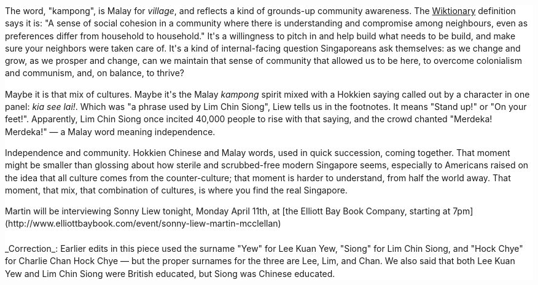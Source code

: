 The word, "kampong", is Malay for _village_, and reflects a kind of grounds-up community awareness. The [Wiktionary](https://en.wiktionary.org/wiki/kampong_spirit) definition says it is: "A sense of social cohesion in a community where there is understanding and compromise among neighbours, even as preferences differ from household to household." It's a willingness to pitch in and help build what needs to be build, and make sure your neighbors were taken care of. It's a kind of internal-facing question Singaporeans ask themselves: as we change and grow, as we prosper and change, can we maintain that sense of community that allowed us to be here, to overcome colonialism and communism, and, on balance, to thrive?

Maybe it is that mix of cultures. Maybe it's the Malay _kampong_ spirit mixed with a Hokkien saying called out by a character in one panel: _kia see lai!_. Which was "a phrase used by Lim Chin Siong", Liew tells us in the footnotes. It means "Stand up!" or "On your feet!". Apparently, Lim Chin Siong once incited 40,000 people to rise with that saying, and the crowd chanted "Merdeka! Merdeka!" &mdash; a Malay word meaning independence. 

Independence and community. Hokkien Chinese and Malay words, used in quick succession, coming together. That moment might be smaller than glossing about how sterile and scrubbed-free modern Singapore seems, especially to Americans raised on the idea that all culture comes from the counter-culture; that moment is harder to understand, from half the world away. That moment, that mix, that combination of cultures, is where you find the real Singapore.

<p class="footer">Martin will be interviewing Sonny Liew tonight, Monday April 11th, at [the Elliott Bay Book Company, starting at 7pm](http://www.elliottbaybook.com/event/sonny-liew-martin-mcclellan)<br><br>
_Correction_: Earlier edits in this piece used the surname "Yew" for Lee Kuan Yew, "Siong" for Lim Chin Siong, and "Hock Chye" for Charlie Chan Hock Chye &mdash; but the proper surnames for the three are Lee, Lim, and Chan. We also said that both Lee Kuan Yew and Lim Chin Siong were British educated, but Siong was Chinese educated.</p>